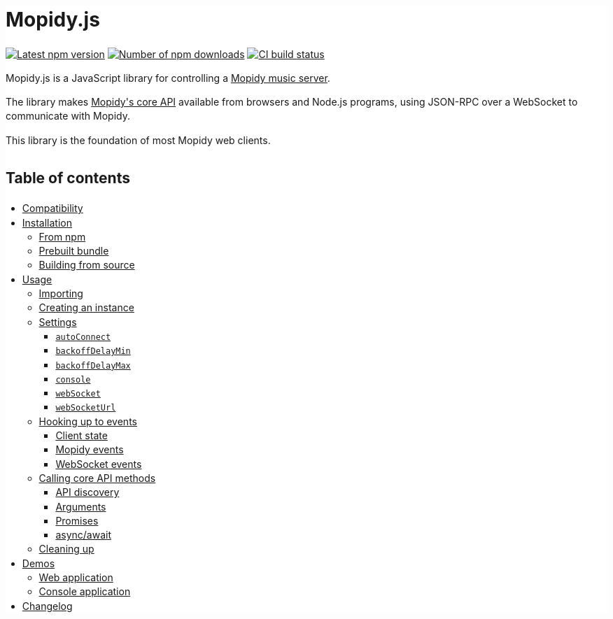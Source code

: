 # Mopidy.js

[![Latest npm version](https://img.shields.io/npm/v/mopidy.svg)](https://www.npmjs.org/package/mopidy)
[![Number of npm downloads](https://img.shields.io/npm/dm/mopidy.svg)](https://www.npmjs.org/package/mopidy)
[![CI build status](https://img.shields.io/github/actions/workflow/status/mopidy/mopidy-nad/ci.yml?branch=main)](https://github.com/mopidy/homebrew-mopidy/actions)

Mopidy.js is a JavaScript library for controlling a
[Mopidy music server](https://www.mopidy.com/).

The library makes
[Mopidy's core API](https://docs.mopidy.com/en/latest/api/core/)
available from browsers and Node.js programs,
using JSON-RPC over a WebSocket to communicate with Mopidy.

This library is the foundation of most Mopidy web clients.

## Table of contents 

- [Compatibility](#compatibility)
- [Installation](#installation)
  - [From npm](#from-npm)
  - [Prebuilt bundle](#prebuilt-bundle)
  - [Building from source](#building-from-source)
- [Usage](#usage)
  - [Importing](#importing)
  - [Creating an instance](#creating-an-instance)
  - [Settings](#settings)
    - [`autoConnect`](#autoconnect)
    - [`backoffDelayMin`](#backoffdelaymin)
    - [`backoffDelayMax`](#backoffdelaymax)
    - [`console`](#console)
    - [`webSocket`](#websocket)
    - [`webSocketUrl`](#websocketurl)
  - [Hooking up to events](#hooking-up-to-events)
    - [Client state](#client-state)
    - [Mopidy events](#mopidy-events)
    - [WebSocket events](#websocket-events)
  - [Calling core API methods](#calling-core-api-methods)
    - [API discovery](#api-discovery)
    - [Arguments](#arguments)
    - [Promises](#promises)
    - [async/await](#asyncawait)
  - [Cleaning up](#cleaning-up)
- [Demos](#demos)
  - [Web application](#web-application)
  - [Console application](#console-application)
- [Changelog](#changelog)
